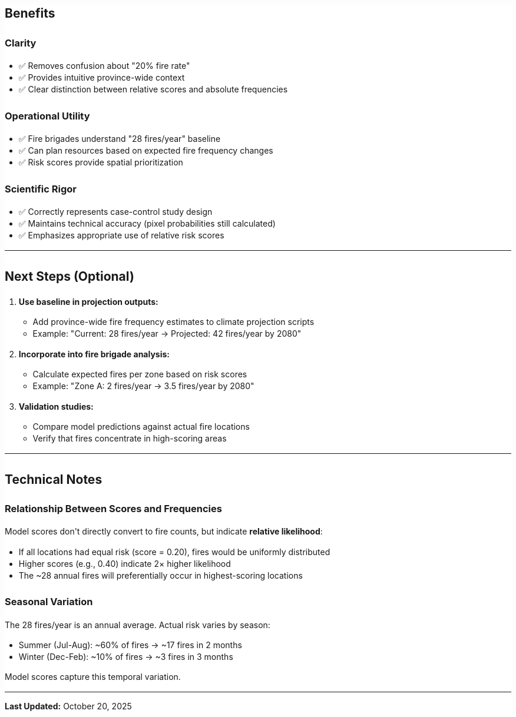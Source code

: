 
## Benefits

### Clarity
- ✅ Removes confusion about "20% fire rate"
- ✅ Provides intuitive province-wide context
- ✅ Clear distinction between relative scores and absolute frequencies

### Operational Utility
- ✅ Fire brigades understand "28 fires/year" baseline
- ✅ Can plan resources based on expected fire frequency changes
- ✅ Risk scores provide spatial prioritization

### Scientific Rigor
- ✅ Correctly represents case-control study design
- ✅ Maintains technical accuracy (pixel probabilities still calculated)
- ✅ Emphasizes appropriate use of relative risk scores

---

## Next Steps (Optional)

1. **Use baseline in projection outputs:**
   - Add province-wide fire frequency estimates to climate projection scripts
   - Example: "Current: 28 fires/year → Projected: 42 fires/year by 2080"

2. **Incorporate into fire brigade analysis:**
   - Calculate expected fires per zone based on risk scores
   - Example: "Zone A: 2 fires/year → 3.5 fires/year by 2080"

3. **Validation studies:**
   - Compare model predictions against actual fire locations
   - Verify that fires concentrate in high-scoring areas

---

## Technical Notes

### Relationship Between Scores and Frequencies

Model scores don't directly convert to fire counts, but indicate **relative likelihood**:

- If all locations had equal risk (score = 0.20), fires would be uniformly distributed
- Higher scores (e.g., 0.40) indicate 2× higher likelihood
- The ~28 annual fires will preferentially occur in highest-scoring locations

### Seasonal Variation

The 28 fires/year is an annual average. Actual risk varies by season:
- Summer (Jul-Aug): ~60% of fires → ~17 fires in 2 months
- Winter (Dec-Feb): ~10% of fires → ~3 fires in 3 months

Model scores capture this temporal variation.

---

**Last Updated:** October 20, 2025
